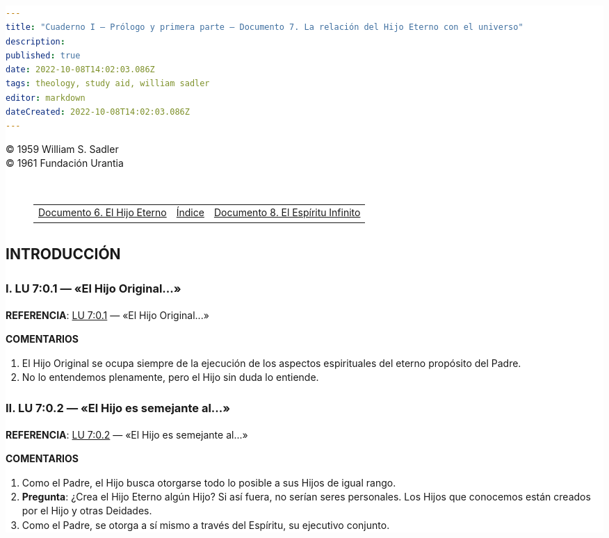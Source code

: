 ```yaml
---
title: "Cuaderno I — Prólogo y primera parte — Documento 7. La relación del Hijo Eterno con el universo"
description: 
published: true
date: 2022-10-08T14:02:03.086Z
tags: theology, study aid, william sadler
editor: markdown
dateCreated: 2022-10-08T14:02:03.086Z
---
```


<p class="v-card v-sheet theme--light grey lighten-3 px-2">© 1959 William S. Sadler<br>© 1961 Fundación Urantia</p>

<br>

<figure class="table chapter-navigator">
	<table>
		<tbody>
			<tr>
				<td><a href="/es/article/William_S_Sadler/Workbook_1_Foreword_and_Part_I/6"><span class="mdi mdi-arrow-left-drop-circle"></span><span class="pl-2">Documento 6. El Hijo Eterno</span></a></td>
				<td><a href="/es/article/William_S_Sadler/Workbook_1_Foreword_and_Part_I#índice"><span class="mdi mdi-book-open-variant"></span><span class="pl-2">Índice</span></a></td>
				<td><a href="/es/article/William_S_Sadler/Workbook_1_Foreword_and_Part_I/8"><span class="pr-2">Documento 8. El Espíritu Infinito</span><span class="mdi mdi-arrow-right-drop-circle"></span></a></td>
			</tr>
		</tbody>
	</table>
</figure>

## INTRODUCCIÓN

### I. LU 7:0.1 — «El Hijo Original...»

**REFERENCIA**: <a id="s30_16"></a>[LU 7:0.1](/es/The_Urantia_Book/7#p0_1) — «El Hijo Original...»

**COMENTARIOS**

1. El Hijo Original se ocupa siempre de la ejecución de los aspectos espirituales del eterno propósito del Padre.
2. No lo entendemos plenamente, pero el Hijo sin duda lo entiende.

### II. LU 7:0.2 — «El Hijo es semejante al...»

**REFERENCIA**: <a id="s39_16"></a>[LU 7:0.2](/es/The_Urantia_Book/7#p0_2) — «El Hijo es semejante al...»

**COMENTARIOS**

1. Como el Padre, el Hijo busca otorgarse todo lo posible a sus Hijos de igual rango.
2. **Pregunta**: ¿Crea el Hijo Eterno algún Hijo? Si así fuera, no serían seres personales. Los Hijos que conocemos están creados por el Hijo y otras Deidades.
3. Como el Padre, se otorga a sí mismo a través del Espíritu, su ejecutivo conjunto.
